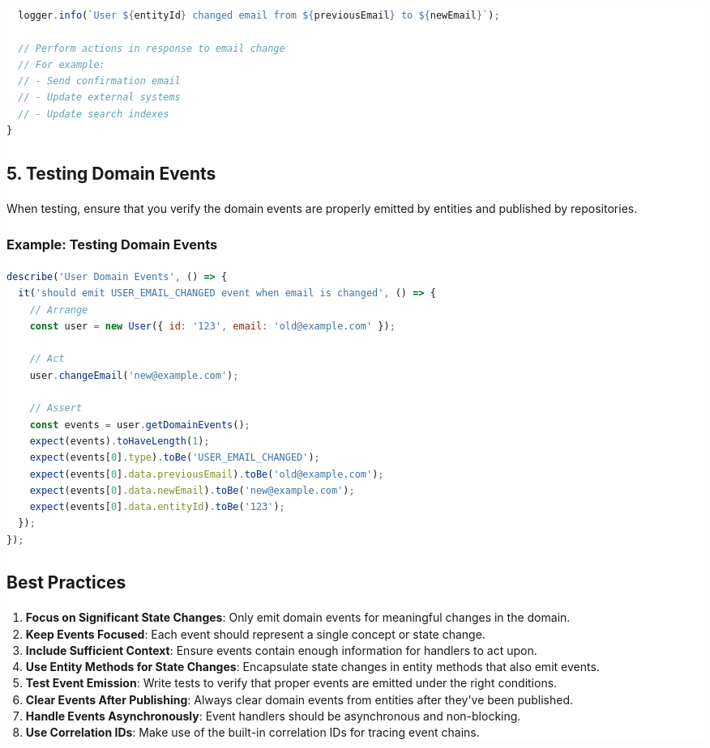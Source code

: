 ```javascript
  logger.info(`User ${entityId} changed email from ${previousEmail} to ${newEmail}`);
  
  // Perform actions in response to email change
  // For example:
  // - Send confirmation email
  // - Update external systems
  // - Update search indexes
}
```

## 5. Testing Domain Events

When testing, ensure that you verify the domain events are properly emitted by entities and published by repositories.

### Example: Testing Domain Events

```javascript
describe('User Domain Events', () => {
  it('should emit USER_EMAIL_CHANGED event when email is changed', () => {
    // Arrange
    const user = new User({ id: '123', email: 'old@example.com' });
    
    // Act
    user.changeEmail('new@example.com');
    
    // Assert
    const events = user.getDomainEvents();
    expect(events).toHaveLength(1);
    expect(events[0].type).toBe('USER_EMAIL_CHANGED');
    expect(events[0].data.previousEmail).toBe('old@example.com');
    expect(events[0].data.newEmail).toBe('new@example.com');
    expect(events[0].data.entityId).toBe('123');
  });
});
```

## Best Practices

1. **Focus on Significant State Changes**: Only emit domain events for meaningful changes in the domain.
2. **Keep Events Focused**: Each event should represent a single concept or state change.
3. **Include Sufficient Context**: Ensure events contain enough information for handlers to act upon.
4. **Use Entity Methods for State Changes**: Encapsulate state changes in entity methods that also emit events.
5. **Test Event Emission**: Write tests to verify that proper events are emitted under the right conditions.
6. **Clear Events After Publishing**: Always clear domain events from entities after they've been published.
7. **Handle Events Asynchronously**: Event handlers should be asynchronous and non-blocking.
8. **Use Correlation IDs**: Make use of the built-in correlation IDs for tracing event chains.
